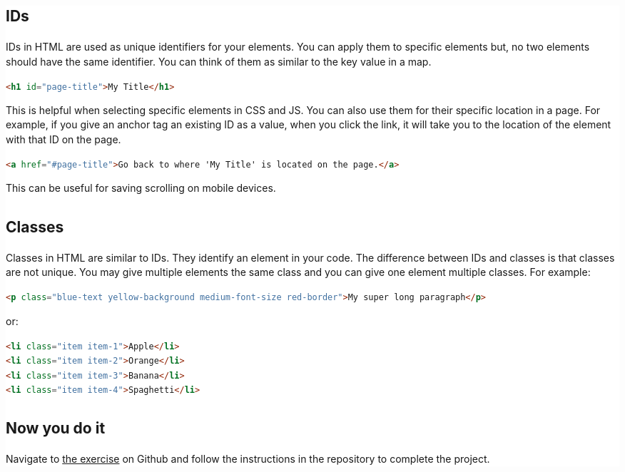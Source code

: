 ## IDs

IDs in HTML are used as unique identifiers for your elements. You can apply them to specific elements but, no two elements should have the same identifier. You can think of them as similar to the key value in a map.

```html
<h1 id="page-title">My Title</h1>
```

This is helpful when selecting specific elements in CSS and JS. You can also use them for their specific location in a page. For example, if you give an anchor tag an existing ID as a value, when you click the link, it will take you to the location of the element with that ID on the page.

```html
<a href="#page-title">Go back to where 'My Title' is located on the page.</a>
```

This can be useful for saving scrolling on mobile devices.

## Classes

Classes in HTML are similar to IDs. They identify an element in your code. The difference between IDs and classes is that classes are not unique. You may give multiple elements the same class and you can give one element multiple classes. For example:

```html
<p class="blue-text yellow-background medium-font-size red-border">My super long paragraph</p>
```

or:

```html
<li class="item item-1">Apple</li>
<li class="item item-2">Orange</li>
<li class="item item-3">Banana</li>
<li class="item item-4">Spaghetti</li>
```

## Now you do it

Navigate to [the exercise](https://github.com/donhamiltoniii/semantic-markup) on Github and follow the instructions in the repository to complete the project.
